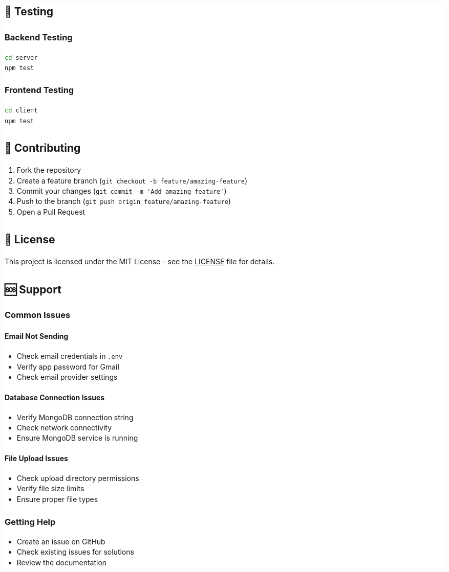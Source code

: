 ## 🧪 Testing

### Backend Testing
```bash
cd server
npm test
```

### Frontend Testing
```bash
cd client
npm test
```

## 🤝 Contributing

1. Fork the repository
2. Create a feature branch (`git checkout -b feature/amazing-feature`)
3. Commit your changes (`git commit -m 'Add amazing feature'`)
4. Push to the branch (`git push origin feature/amazing-feature`)
5. Open a Pull Request

## 📝 License

This project is licensed under the MIT License - see the [LICENSE](LICENSE) file for details.

## 🆘 Support

### Common Issues

#### Email Not Sending
- Check email credentials in `.env`
- Verify app password for Gmail
- Check email provider settings

#### Database Connection Issues
- Verify MongoDB connection string
- Check network connectivity
- Ensure MongoDB service is running

#### File Upload Issues
- Check upload directory permissions
- Verify file size limits
- Ensure proper file types

### Getting Help
- Create an issue on GitHub
- Check existing issues for solutions
- Review the documentation
